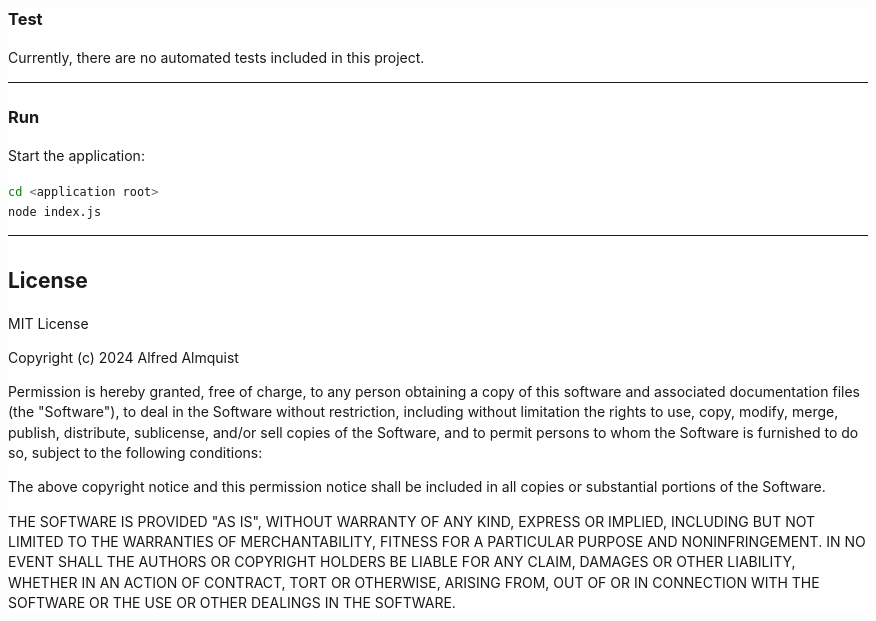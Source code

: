 
### Test

Currently, there are no automated tests included in this project.

---

### Run

Start the application:
```bash
cd <application root>
node index.js
```

---

## License

MIT License

Copyright (c) 2024 Alfred Almquist

Permission is hereby granted, free of charge, to any person obtaining a copy
of this software and associated documentation files (the "Software"), to deal
in the Software without restriction, including without limitation the rights
to use, copy, modify, merge, publish, distribute, sublicense, and/or sell
copies of the Software, and to permit persons to whom the Software is
furnished to do so, subject to the following conditions:

The above copyright notice and this permission notice shall be included in all
copies or substantial portions of the Software.

THE SOFTWARE IS PROVIDED "AS IS", WITHOUT WARRANTY OF ANY KIND, EXPRESS OR
IMPLIED, INCLUDING BUT NOT LIMITED TO THE WARRANTIES OF MERCHANTABILITY,
FITNESS FOR A PARTICULAR PURPOSE AND NONINFRINGEMENT. IN NO EVENT SHALL THE
AUTHORS OR COPYRIGHT HOLDERS BE LIABLE FOR ANY CLAIM, DAMAGES OR OTHER
LIABILITY, WHETHER IN AN ACTION OF CONTRACT, TORT OR OTHERWISE, ARISING FROM,
OUT OF OR IN CONNECTION WITH THE SOFTWARE OR THE USE OR OTHER DEALINGS IN THE
SOFTWARE.